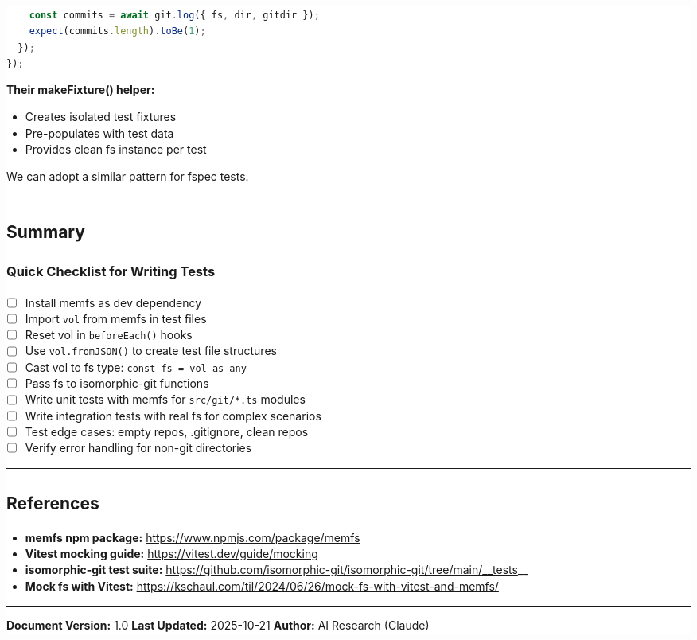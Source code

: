 ```javascript
    const commits = await git.log({ fs, dir, gitdir });
    expect(commits.length).toBe(1);
  });
});
```

**Their makeFixture() helper:**
- Creates isolated test fixtures
- Pre-populates with test data
- Provides clean fs instance per test

We can adopt a similar pattern for fspec tests.

---

## Summary

### Quick Checklist for Writing Tests

- [ ] Install memfs as dev dependency
- [ ] Import `vol` from memfs in test files
- [ ] Reset vol in `beforeEach()` hooks
- [ ] Use `vol.fromJSON()` to create test file structures
- [ ] Cast vol to fs type: `const fs = vol as any`
- [ ] Pass fs to isomorphic-git functions
- [ ] Write unit tests with memfs for `src/git/*.ts` modules
- [ ] Write integration tests with real fs for complex scenarios
- [ ] Test edge cases: empty repos, .gitignore, clean repos
- [ ] Verify error handling for non-git directories

---

## References

- **memfs npm package:** https://www.npmjs.com/package/memfs
- **Vitest mocking guide:** https://vitest.dev/guide/mocking
- **isomorphic-git test suite:** https://github.com/isomorphic-git/isomorphic-git/tree/main/__tests__
- **Mock fs with Vitest:** https://kschaul.com/til/2024/06/26/mock-fs-with-vitest-and-memfs/

---

**Document Version:** 1.0
**Last Updated:** 2025-10-21
**Author:** AI Research (Claude)
